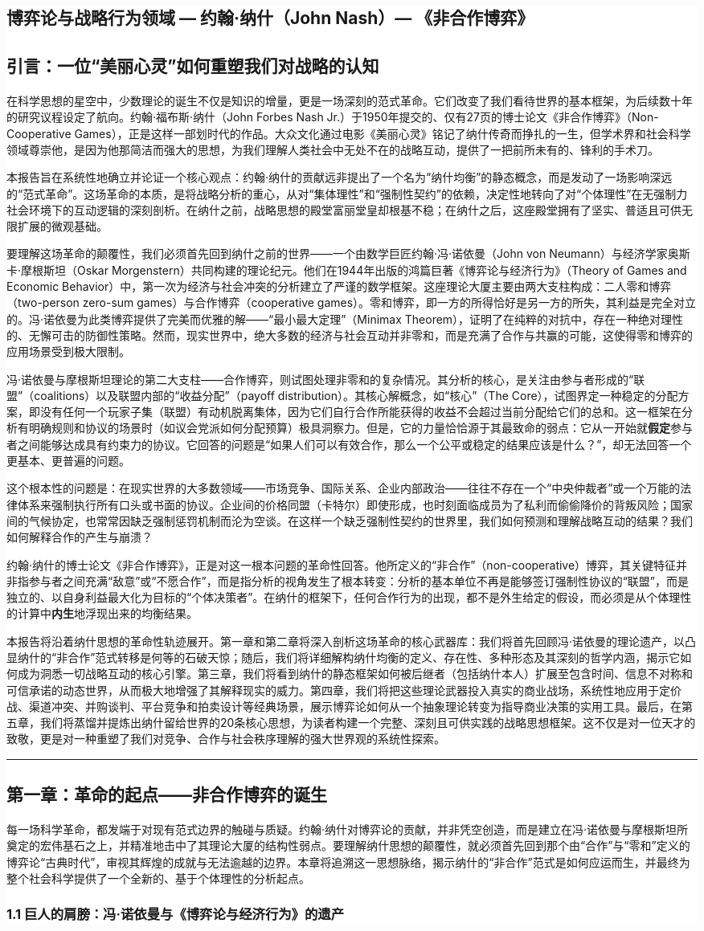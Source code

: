 ## 博弈论与战略行为领域 — 约翰·纳什（John Nash）— 《非合作博弈》





## **引言：一位“美丽心灵”如何重塑我们对战略的认知**



在科学思想的星空中，少数理论的诞生不仅是知识的增量，更是一场深刻的范式革命。它们改变了我们看待世界的基本框架，为后续数十年的研究议程设定了航向。约翰·福布斯·纳什（John Forbes Nash Jr.）于1950年提交的、仅有27页的博士论文《非合作博弈》（Non-Cooperative Games），正是这样一部划时代的作品。大众文化通过电影《美丽心灵》铭记了纳什传奇而挣扎的一生，但学术界和社会科学领域尊崇他，是因为他那简洁而强大的思想，为我们理解人类社会中无处不在的战略互动，提供了一把前所未有的、锋利的手术刀。

本报告旨在系统性地确立并论证一个核心观点：约翰·纳什的贡献远非提出了一个名为“纳什均衡”的静态概念，而是发动了一场影响深远的“范式革命”。这场革命的本质，是将战略分析的重心，从对“集体理性”和“强制性契约”的依赖，决定性地转向了对“个体理性”在无强制力社会环境下的互动逻辑的深刻剖析。在纳什之前，战略思想的殿堂富丽堂皇却根基不稳；在纳什之后，这座殿堂拥有了坚实、普适且可供无限扩展的微观基础。

要理解这场革命的颠覆性，我们必须首先回到纳什之前的世界——一个由数学巨匠约翰·冯·诺依曼（John von Neumann）与经济学家奥斯卡·摩根斯坦（Oskar Morgenstern）共同构建的理论纪元。他们在1944年出版的鸿篇巨著《博弈论与经济行为》（Theory of Games and Economic Behavior）中，第一次为经济与社会冲突的分析建立了严谨的数学框架。这座理论大厦主要由两大支柱构成：二人零和博弈（two-person zero-sum games）与合作博弈（cooperative games）。零和博弈，即一方的所得恰好是另一方的所失，其利益是完全对立的。冯·诺依曼为此类博弈提供了完美而优雅的解——“最小最大定理”（Minimax Theorem），证明了在纯粹的对抗中，存在一种绝对理性的、无懈可击的防御性策略。然而，现实世界中，绝大多数的经济与社会互动并非零和，而是充满了合作与共赢的可能，这使得零和博弈的应用场景受到极大限制。

冯·诺依曼与摩根斯坦理论的第二大支柱——合作博弈，则试图处理非零和的复杂情况。其分析的核心，是关注由参与者形成的“联盟”（coalitions）以及联盟内部的“收益分配”（payoff distribution）。其核心解概念，如“核心”（The Core），试图界定一种稳定的分配方案，即没有任何一个玩家子集（联盟）有动机脱离集体，因为它们自行合作所能获得的收益不会超过当前分配给它们的总和。这一框架在分析有明确规则和协议的场景时（如议会党派如何分配预算）极具洞察力。但是，它的力量恰恰源于其最致命的弱点：它从一开始就**假定**参与者之间能够达成具有约束力的协议。它回答的问题是“如果人们可以有效合作，那么一个公平或稳定的结果应该是什么？”，却无法回答一个更基本、更普遍的问题。

这个根本性的问题是：在现实世界的大多数领域——市场竞争、国际关系、企业内部政治——往往不存在一个“中央仲裁者”或一个万能的法律体系来强制执行所有口头或书面的协议。企业间的价格同盟（卡特尔）即使形成，也时刻面临成员为了私利而偷偷降价的背叛风险；国家间的气候协定，也常常因缺乏强制惩罚机制而沦为空谈。在这样一个缺乏强制性契约的世界里，我们如何预测和理解战略互动的结果？我们如何解释合作的产生与崩溃？

约翰·纳什的博士论文《非合作博弈》，正是对这一根本问题的革命性回答。他所定义的“非合作”（non-cooperative）博弈，其关键特征并非指参与者之间充满“敌意”或“不愿合作”，而是指分析的视角发生了根本转变：分析的基本单位不再是能够签订强制性协议的“联盟”，而是独立的、以自身利益最大化为目标的“个体决策者”。在纳什的框架下，任何合作行为的出现，都不是外生给定的假设，而必须是从个体理性的计算中**内生**地浮现出来的均衡结果。

本报告将沿着纳什思想的革命性轨迹展开。第一章和第二章将深入剖析这场革命的核心武器库：我们将首先回顾冯·诺依曼的理论遗产，以凸显纳什的“非合作”范式转移是何等的石破天惊；随后，我们将详细解构纳什均衡的定义、存在性、多种形态及其深刻的哲学内涵，揭示它如何成为洞悉一切战略互动的核心引擎。第三章，我们将看到纳什的静态框架如何被后继者（包括纳什本人）扩展至包含时间、信息不对称和可信承诺的动态世界，从而极大地增强了其解释现实的威力。第四章，我们将把这些理论武器投入真实的商业战场，系统性地应用于定价战、渠道冲突、并购谈判、平台竞争和拍卖设计等经典场景，展示博弈论如何从一个抽象理论转变为指导商业决策的实用工具。最后，在第五章，我们将蒸馏并提炼出纳什留给世界的20条核心思想，为读者构建一个完整、深刻且可供实践的战略思想框架。这不仅是对一位天才的致敬，更是对一种重塑了我们对竞争、合作与社会秩序理解的强大世界观的系统性探索。

------



## **第一章：革命的起点——非合作博弈的诞生**



每一场科学革命，都发端于对现有范式边界的触碰与质疑。约翰·纳什对博弈论的贡献，并非凭空创造，而是建立在冯·诺依曼与摩根斯坦所奠定的宏伟基石之上，并精准地击中了其理论大厦的结构性弱点。要理解纳什思想的颠覆性，就必须首先回到那个由“合作”与“零和”定义的博弈论“古典时代”，审视其辉煌的成就与无法逾越的边界。本章将追溯这一思想脉络，揭示纳什的“非合作”范式是如何应运而生，并最终为整个社会科学提供了一个全新的、基于个体理性的分析起点。



### **1.1 巨人的肩膀：冯·诺依曼与《博弈论与经济行为》的遗产**


